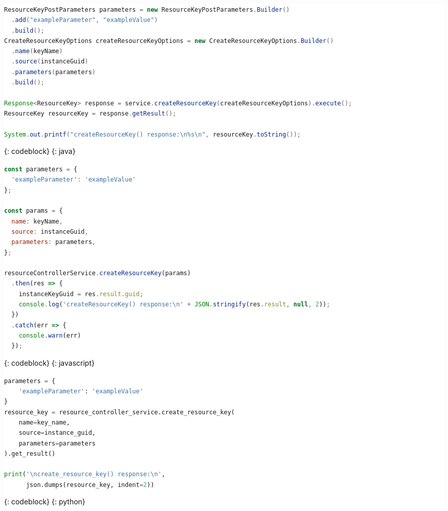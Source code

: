 ```java
ResourceKeyPostParameters parameters = new ResourceKeyPostParameters.Builder()
  .add("exampleParameter", "exampleValue")
  .build();
CreateResourceKeyOptions createResourceKeyOptions = new CreateResourceKeyOptions.Builder()
  .name(keyName)
  .source(instanceGuid)
  .parameters(parameters)
  .build();

Response<ResourceKey> response = service.createResourceKey(createResourceKeyOptions).execute();
ResourceKey resourceKey = response.getResult();

System.out.printf("createResourceKey() response:\n%s\n", resourceKey.toString());
```
{: codeblock}
{: java}

```javascript
const parameters = {
  'exampleParameter': 'exampleValue'
};

const params = {
  name: keyName,
  source: instanceGuid,
  parameters: parameters,
};

resourceControllerService.createResourceKey(params)
  .then(res => {
    instanceKeyGuid = res.result.guid;
    console.log('createResourceKey() response:\n' + JSON.stringify(res.result, null, 2));
  })
  .catch(err => {
    console.warn(err)
  });
```
{: codeblock}
{: javascript}

```python
parameters = {
    'exampleParameter': 'exampleValue'
}
resource_key = resource_controller_service.create_resource_key(
    name=key_name,
    source=instance_guid,
    parameters=parameters
).get_result()

print('\ncreate_resource_key() response:\n',
      json.dumps(resource_key, indent=2))
```
{: codeblock}
{: python}
